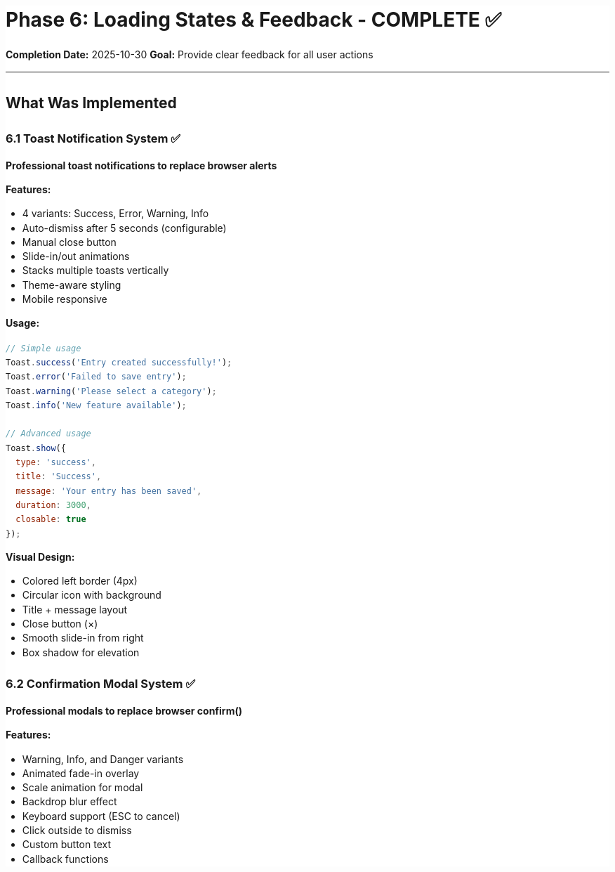 # Phase 6: Loading States & Feedback - COMPLETE ✅

**Completion Date:** 2025-10-30
**Goal:** Provide clear feedback for all user actions

---

## What Was Implemented

### 6.1 Toast Notification System ✅
**Professional toast notifications to replace browser alerts**

**Features:**
- 4 variants: Success, Error, Warning, Info
- Auto-dismiss after 5 seconds (configurable)
- Manual close button
- Slide-in/out animations
- Stacks multiple toasts vertically
- Theme-aware styling
- Mobile responsive

**Usage:**
```javascript
// Simple usage
Toast.success('Entry created successfully!');
Toast.error('Failed to save entry');
Toast.warning('Please select a category');
Toast.info('New feature available');

// Advanced usage
Toast.show({
  type: 'success',
  title: 'Success',
  message: 'Your entry has been saved',
  duration: 3000,
  closable: true
});
```

**Visual Design:**
- Colored left border (4px)
- Circular icon with background
- Title + message layout
- Close button (×)
- Smooth slide-in from right
- Box shadow for elevation

### 6.2 Confirmation Modal System ✅
**Professional modals to replace browser confirm()**

**Features:**
- Warning, Info, and Danger variants
- Animated fade-in overlay
- Scale animation for modal
- Backdrop blur effect
- Keyboard support (ESC to cancel)
- Click outside to dismiss
- Custom button text
- Callback functions
